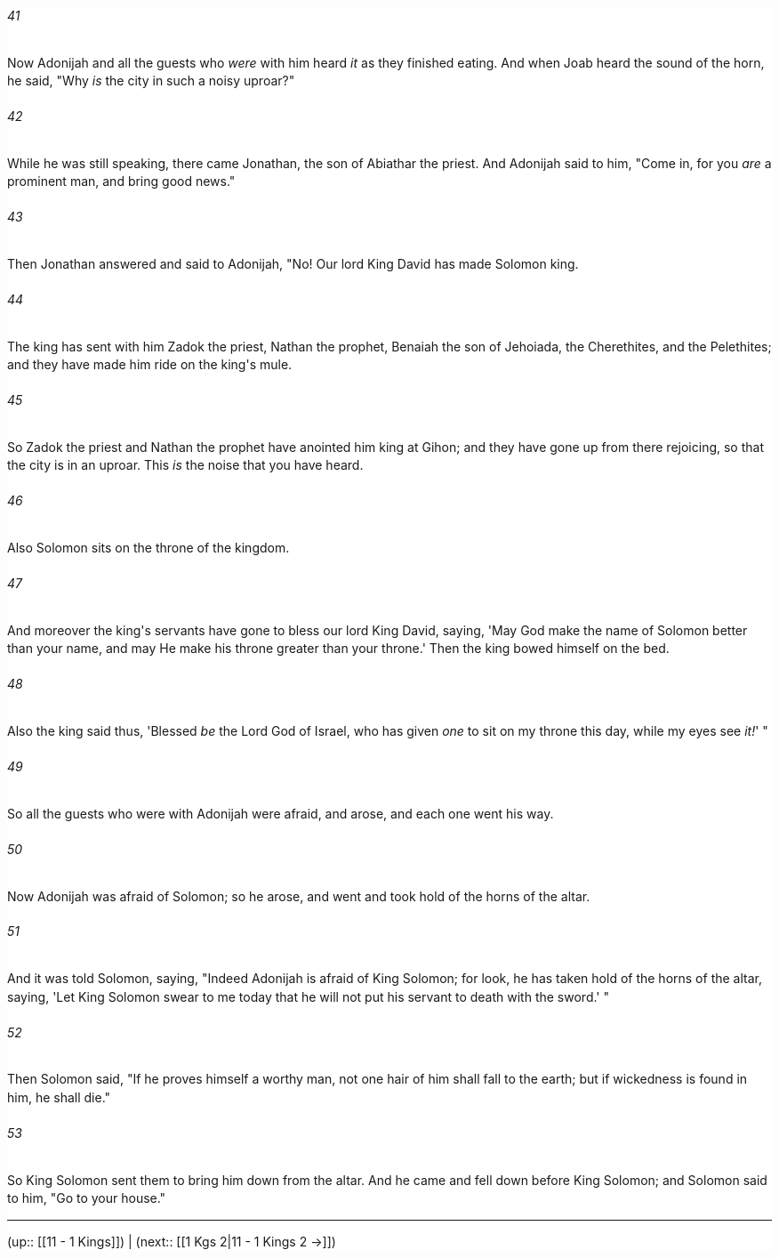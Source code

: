 ###### 41 
Now Adonijah and all the guests who _were_ with him heard _it_ as they finished eating. And when Joab heard the sound of the horn, he said, "Why _is_ the city in such a noisy uproar?" 

###### 42 
While he was still speaking, there came Jonathan, the son of Abiathar the priest. And Adonijah said to him, "Come in, for you _are_ a prominent man, and bring good news." 

###### 43 
Then Jonathan answered and said to Adonijah, "No! Our lord King David has made Solomon king. 

###### 44 
The king has sent with him Zadok the priest, Nathan the prophet, Benaiah the son of Jehoiada, the Cherethites, and the Pelethites; and they have made him ride on the king's mule. 

###### 45 
So Zadok the priest and Nathan the prophet have anointed him king at Gihon; and they have gone up from there rejoicing, so that the city is in an uproar. This _is_ the noise that you have heard. 

###### 46 
Also Solomon sits on the throne of the kingdom. 

###### 47 
And moreover the king's servants have gone to bless our lord King David, saying, 'May God make the name of Solomon better than your name, and may He make his throne greater than your throne.' Then the king bowed himself on the bed. 

###### 48 
Also the king said thus, 'Blessed _be_ the Lord God of Israel, who has given _one_ to sit on my throne this day, while my eyes see _it!_' " 

###### 49 
So all the guests who were with Adonijah were afraid, and arose, and each one went his way. 

###### 50 
Now Adonijah was afraid of Solomon; so he arose, and went and took hold of the horns of the altar. 

###### 51 
And it was told Solomon, saying, "Indeed Adonijah is afraid of King Solomon; for look, he has taken hold of the horns of the altar, saying, 'Let King Solomon swear to me today that he will not put his servant to death with the sword.' " 

###### 52 
Then Solomon said, "If he proves himself a worthy man, not one hair of him shall fall to the earth; but if wickedness is found in him, he shall die." 

###### 53 
So King Solomon sent them to bring him down from the altar. And he came and fell down before King Solomon; and Solomon said to him, "Go to your house."

***

(up:: [[11 - 1 Kings]]) | (next:: [[1 Kgs 2|11 - 1 Kings 2 →]])
